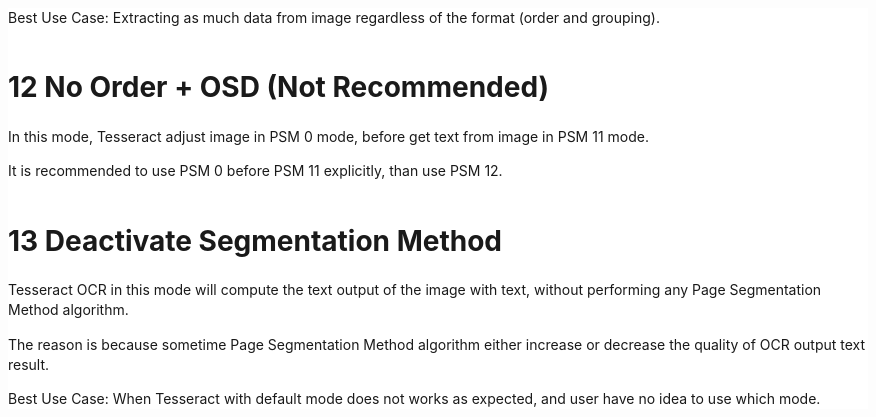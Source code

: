 Best Use Case: Extracting as much data from image regardless of the format (order and grouping).

# 12 No Order + OSD (Not Recommended)

In this mode, Tesseract adjust image in PSM 0 mode, before get text from image in PSM 11 mode.

It is recommended to use PSM 0 before PSM 11 explicitly, than use PSM 12.

# 13 Deactivate Segmentation Method

Tesseract OCR in this mode will compute the text output of the image with text, without performing any Page Segmentation Method algorithm.

The reason is because sometime Page Segmentation Method algorithm either increase or decrease the quality of OCR output text result.

Best Use Case: When Tesseract with default mode does not works as expected, and user have no idea to use which mode.
